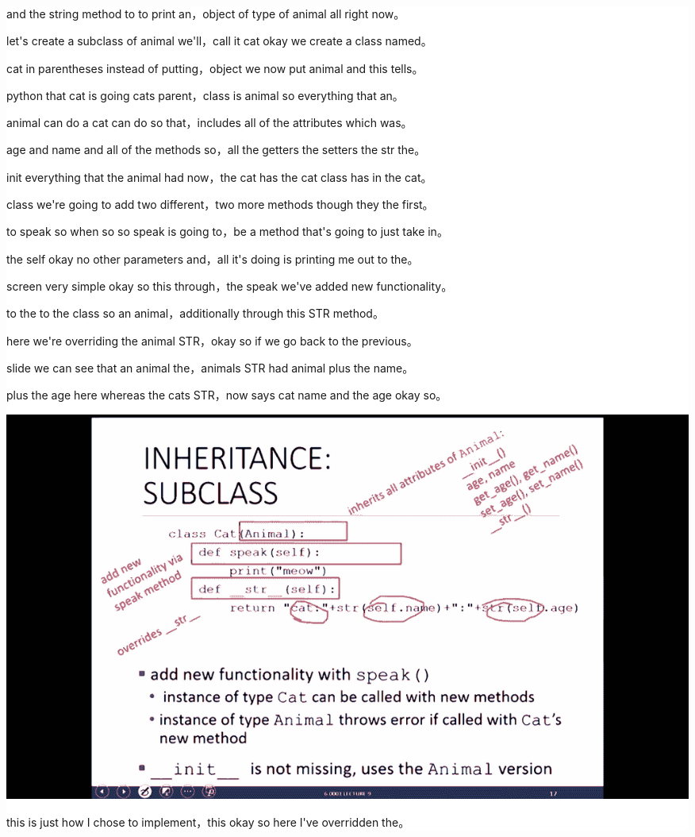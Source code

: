 and the string method to to print an，object of type of animal all right now。

let's create a subclass of animal we'll，call it cat okay we create a class named。

cat in parentheses instead of putting，object we now put animal and this tells。

python that cat is going cats parent，class is animal so everything that an。

animal can do a cat can do so that，includes all of the attributes which was。

age and name and all of the methods so，all the getters the setters the str the。

init everything that the animal had now，the cat has the cat class has in the cat。

class we're going to add two different，two more methods though they the first。

to speak so when so so speak is going to，be a method that's going to just take in。

the self okay no other parameters and，all it's doing is printing me out to the。

screen very simple okay so this through，the speak we've added new functionality。

to the to the class so an animal，additionally through this STR method。

here we're overriding the animal STR，okay so if we go back to the previous。

slide we can see that an animal the，animals STR had animal plus the name。

plus the age here whereas the cats STR，now says cat name and the age okay so。



![](img/240a848cb170b6031b7dbcf28d6b132b_175.png)

this is just how I chose to implement，this okay so here I've overridden the。
